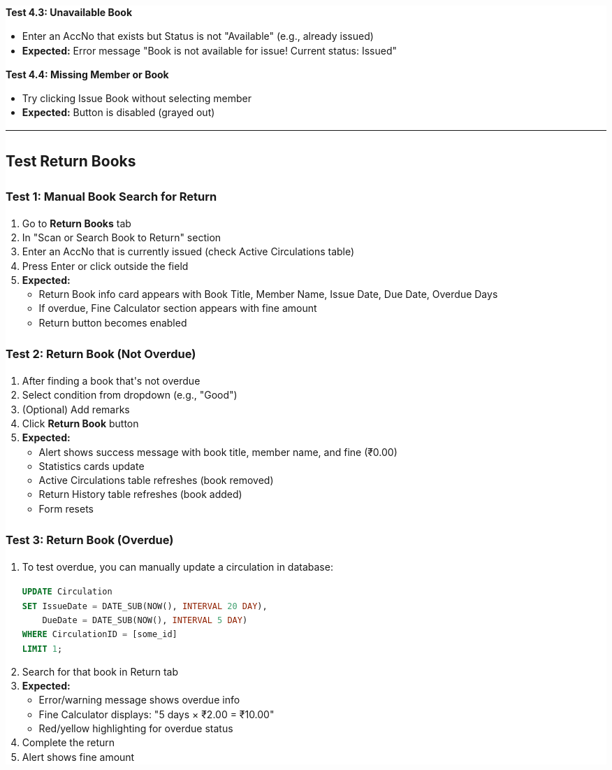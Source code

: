 **Test 4.3: Unavailable Book**
- Enter an AccNo that exists but Status is not "Available" (e.g., already issued)
- **Expected:** Error message "Book is not available for issue! Current status: Issued"

**Test 4.4: Missing Member or Book**
- Try clicking Issue Book without selecting member
- **Expected:** Button is disabled (grayed out)

---

## Test Return Books

### Test 1: Manual Book Search for Return

1. Go to **Return Books** tab
2. In "Scan or Search Book to Return" section
3. Enter an AccNo that is currently issued (check Active Circulations table)
4. Press Enter or click outside the field
5. **Expected:**
   - Return Book info card appears with Book Title, Member Name, Issue Date, Due Date, Overdue Days
   - If overdue, Fine Calculator section appears with fine amount
   - Return button becomes enabled

### Test 2: Return Book (Not Overdue)

1. After finding a book that's not overdue
2. Select condition from dropdown (e.g., "Good")
3. (Optional) Add remarks
4. Click **Return Book** button
5. **Expected:**
   - Alert shows success message with book title, member name, and fine (₹0.00)
   - Statistics cards update
   - Active Circulations table refreshes (book removed)
   - Return History table refreshes (book added)
   - Form resets

### Test 3: Return Book (Overdue)

1. To test overdue, you can manually update a circulation in database:
   ```sql
   UPDATE Circulation 
   SET IssueDate = DATE_SUB(NOW(), INTERVAL 20 DAY),
       DueDate = DATE_SUB(NOW(), INTERVAL 5 DAY)
   WHERE CirculationID = [some_id]
   LIMIT 1;
   ```
2. Search for that book in Return tab
3. **Expected:**
   - Error/warning message shows overdue info
   - Fine Calculator displays: "5 days × ₹2.00 = ₹10.00"
   - Red/yellow highlighting for overdue status
4. Complete the return
5. Alert shows fine amount
